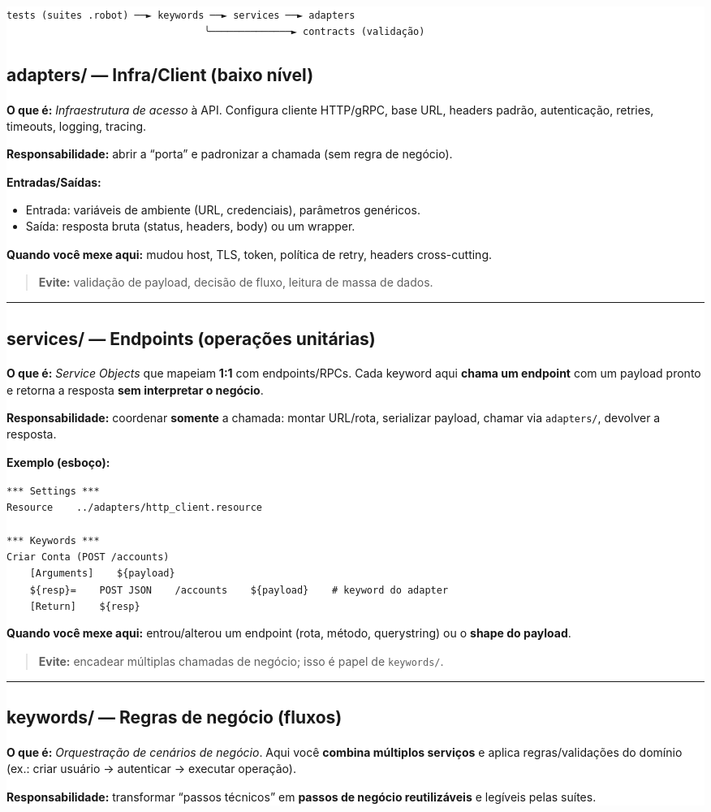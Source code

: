 ```
tests (suites .robot) ──► keywords ──► services ──► adapters
                                  ╰──────────────► contracts (validação)
```

## adapters/ — Infra/Client (baixo nível)

**O que é:** *Infraestrutura de acesso* à API. Configura cliente HTTP/gRPC, base URL, headers padrão, autenticação, retries, timeouts, logging, tracing.

**Responsabilidade:** abrir a “porta” e padronizar a chamada (sem regra de negócio).

**Entradas/Saídas:**

* Entrada: variáveis de ambiente (URL, credenciais), parâmetros genéricos.
* Saída: resposta bruta (status, headers, body) ou um wrapper.

**Quando você mexe aqui:** mudou host, TLS, token, política de retry, headers cross-cutting.

> **Evite:** validação de payload, decisão de fluxo, leitura de massa de dados.

---

## services/ — Endpoints (operações unitárias)

**O que é:** *Service Objects* que mapeiam **1:1** com endpoints/RPCs. Cada keyword aqui **chama um endpoint** com um payload pronto e retorna a resposta **sem interpretar o negócio**.

**Responsabilidade:** coordenar **somente** a chamada: montar URL/rota, serializar payload, chamar via `adapters/`, devolver a resposta.

**Exemplo (esboço):**

```robot
*** Settings ***
Resource    ../adapters/http_client.resource

*** Keywords ***
Criar Conta (POST /accounts)
    [Arguments]    ${payload}
    ${resp}=    POST JSON    /accounts    ${payload}    # keyword do adapter
    [Return]    ${resp}
```

**Quando você mexe aqui:** entrou/alterou um endpoint (rota, método, querystring) ou o **shape do payload**.

> **Evite:** encadear múltiplas chamadas de negócio; isso é papel de `keywords/`.

---

## keywords/ — Regras de negócio (fluxos)

**O que é:** *Orquestração de cenários de negócio*. Aqui você **combina múltiplos serviços** e aplica regras/validações do domínio (ex.: criar usuário → autenticar → executar operação).

**Responsabilidade:** transformar “passos técnicos” em **passos de negócio reutilizáveis** e legíveis pelas suítes.
